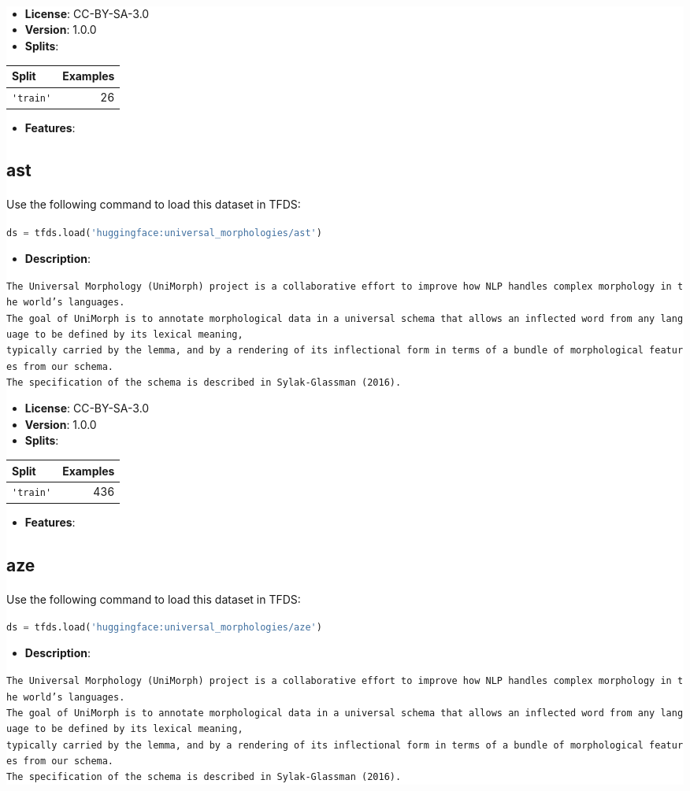 *   **License**: CC-BY-SA-3.0
*   **Version**: 1.0.0
*   **Splits**:

Split  | Examples
:----- | -------:
`'train'` | 26

*   **Features**:



## ast


Use the following command to load this dataset in TFDS:

```python
ds = tfds.load('huggingface:universal_morphologies/ast')
```

*   **Description**:

```
The Universal Morphology (UniMorph) project is a collaborative effort to improve how NLP handles complex morphology in the world’s languages.
The goal of UniMorph is to annotate morphological data in a universal schema that allows an inflected word from any language to be defined by its lexical meaning,
typically carried by the lemma, and by a rendering of its inflectional form in terms of a bundle of morphological features from our schema.
The specification of the schema is described in Sylak-Glassman (2016).
```

*   **License**: CC-BY-SA-3.0
*   **Version**: 1.0.0
*   **Splits**:

Split  | Examples
:----- | -------:
`'train'` | 436

*   **Features**:



## aze


Use the following command to load this dataset in TFDS:

```python
ds = tfds.load('huggingface:universal_morphologies/aze')
```

*   **Description**:

```
The Universal Morphology (UniMorph) project is a collaborative effort to improve how NLP handles complex morphology in the world’s languages.
The goal of UniMorph is to annotate morphological data in a universal schema that allows an inflected word from any language to be defined by its lexical meaning,
typically carried by the lemma, and by a rendering of its inflectional form in terms of a bundle of morphological features from our schema.
The specification of the schema is described in Sylak-Glassman (2016).
```
